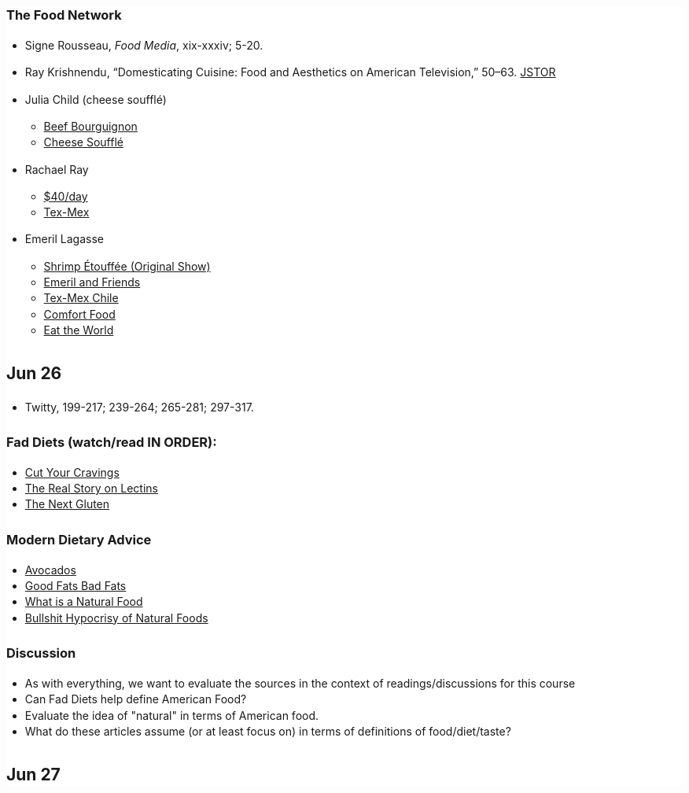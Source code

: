 ### The Food Network
- Signe Rousseau, _Food Media_, xix-xxxiv; 5-20.
- Ray Krishnendu, “Domesticating Cuisine: Food and Aesthetics on American Television,” 50–63. [JSTOR](http://www.jstor.org/stable/10.1525/gfc.2007.7.1.50)

- Julia Child (cheese soufflé)
  - [Beef Bourguignon](https://www.youtube.com/watch?v=zA2ys8C-lNk)
  - [Cheese Soufflé](https://www.youtube.com/watch?v=IFAjJif7OoY)

- Rachael Ray
  - [$40/day](https://www.youtube.com/watch?time_continue=4&v=NysZaFhvW6s)
  - [Tex-Mex](https://www.youtube.com/watch?v=naqJr7e43cs)

- Emeril Lagasse
  - [Shrimp Étouffée (Original Show)](https://www.youtube.com/watch?v=p_0Z7IUhyv8)
  - [Emeril and Friends](https://www.youtube.com/watch?v=0KEi3vMi4Dg)
  - [Tex-Mex Chile](https://www.youtube.com/watch?v=lL9C70DItUA)
  - [Comfort Food](https://www.youtube.com/watch?v=eoNjjnJ9MOc)
  - [Eat the World](https://www.youtube.com/watch?v=GtL7wtG3PnQ)




## Jun 26

- Twitty, 199-217; 239-264; 265-281; 297-317.

### Fad Diets (watch/read IN ORDER):
- [Cut Your Cravings](http://cutyourcravings.com/180504A.php)
- [The Real Story on Lectins](https://www.drfuhrman.com/library/eat-to-live-blog/147/the-real-story-on-lectins)
- [The Next Gluten](https://www.theatlantic.com/health/archive/2017/04/the-next-gluten/523686/)

### Modern Dietary Advice
- [Avocados](https://www.cnn.com/2017/12/08/health/avocados-health-benefits-food-as-fuel-explainer/index.html)
- [Good Fats Bad Fats](https://www.nytimes.com/2018/01/29/well/good-fats-bad-fats.html)
- [What is a Natural Food](https://www.npr.org/sections/thesalt/2016/05/08/477057872/what-is-natural-food-a-riddle-wrapped-in-notions-of-good-and-evil)
- [Bullshit Hypocrisy of Natural Foods](http://gawker.com/the-bullshit-hypocrisy-of-all-natural-foods-1702686054)

### Discussion
- As with everything, we want to evaluate the sources in the context of readings/discussions for this course
- Can Fad Diets help define American Food?
- Evaluate the idea of "natural" in terms of American food.
- What do these articles assume (or at least focus on) in terms of definitions of food/diet/taste?




## Jun 27
